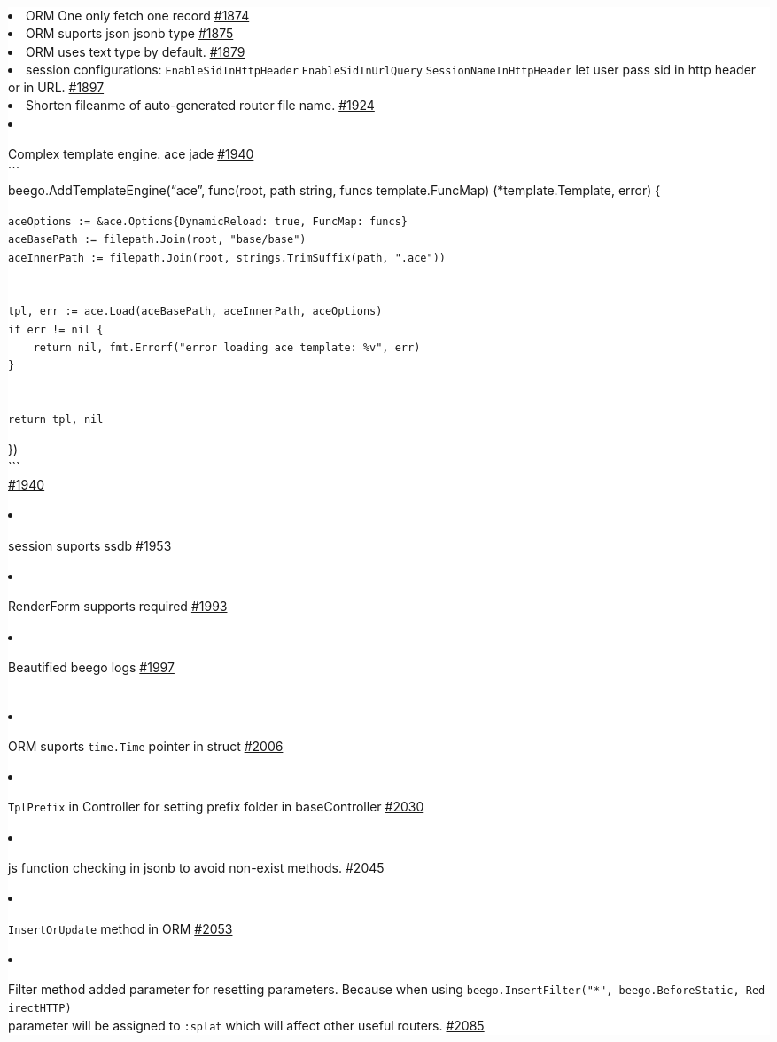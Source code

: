 <li>ORM One only fetch one record <a href="https://github.com/astaxie/beego/pull/1874">#1874</a><br /></li>
<li>ORM suports json jsonb type   <a href="https://github.com/astaxie/beego/pull/1875">#1875</a><br /></li>
<li>ORM uses text type by default. <a href="https://github.com/astaxie/beego/pull/1879">#1879</a><br /></li>
<li>session configurations: <code>EnableSidInHttpHeader</code> <code>EnableSidInUrlQuery</code> <code>SessionNameInHttpHeader</code> let user pass sid in http header or in URL. <a href="https://github.com/astaxie/beego/pull/1897">#1897</a><br /></li>
<li>Shorten fileanme of auto-generated router file name. <a href="https://github.com/astaxie/beego/pull/1924">#1924</a><br /></li>

<li><p>Complex template engine. ace jade <a href="https://github.com/astaxie/beego/pull/1940">#1940</a><br />
```<br />
beego.AddTemplateEngine(&ldquo;ace&rdquo;, func(root, path string, funcs template.FuncMap) (*template.Template, error) {</p>

<pre><code>aceOptions := &amp;ace.Options{DynamicReload: true, FuncMap: funcs}
aceBasePath := filepath.Join(root, &quot;base/base&quot;)
aceInnerPath := filepath.Join(root, strings.TrimSuffix(path, &quot;.ace&quot;))


tpl, err := ace.Load(aceBasePath, aceInnerPath, aceOptions)
if err != nil {
    return nil, fmt.Errorf(&quot;error loading ace template: %v&quot;, err)
}


return tpl, nil
</code></pre>

<p>})<br />
```<br />
<a href="https://github.com/astaxie/beego/pull/1940">#1940</a></p></li>

<li><p>session suports ssdb <a href="https://github.com/astaxie/beego/pull/1953">#1953</a></p></li>

<li><p>RenderForm supports required <a href="https://github.com/astaxie/beego/pull/1993">#1993</a></p></li>

<li><p>Beautified beego logs <a href="https://github.com/astaxie/beego/pull/1997">#1997</a><br />
<img src="https://cloud.githubusercontent.com/assets/1248967/16153054/f654b08e-34a4-11e6-894d-24f16ab847a7.png" alt="" />
</p></li>

<li><p>ORM suports <code>time.Time</code> pointer in struct <a href="https://github.com/astaxie/beego/pull/2006">#2006</a></p></li>

<li><p><code>TplPrefix</code> in Controller for setting prefix folder in baseController <a href="https://github.com/astaxie/beego/pull/2030">#2030</a></p></li>

<li><p>js function checking in jsonb to avoid non-exist methods.  <a href="https://github.com/astaxie/beego/pull/2045">#2045</a></p></li>

<li><p><code>InsertOrUpdate</code> method in ORM <a href="https://github.com/astaxie/beego/pull/2053">#2053</a></p></li>

<li><p>Filter method added parameter for resetting parameters. Because when using <code>beego.InsertFilter(&quot;*&quot;, beego.BeforeStatic, RedirectHTTP)</code><br />
parameter will be assigned to <code>:splat</code> which will affect other useful routers. <a href="https://github.com/astaxie/beego/pull/2085">#2085</a></p></li>

```